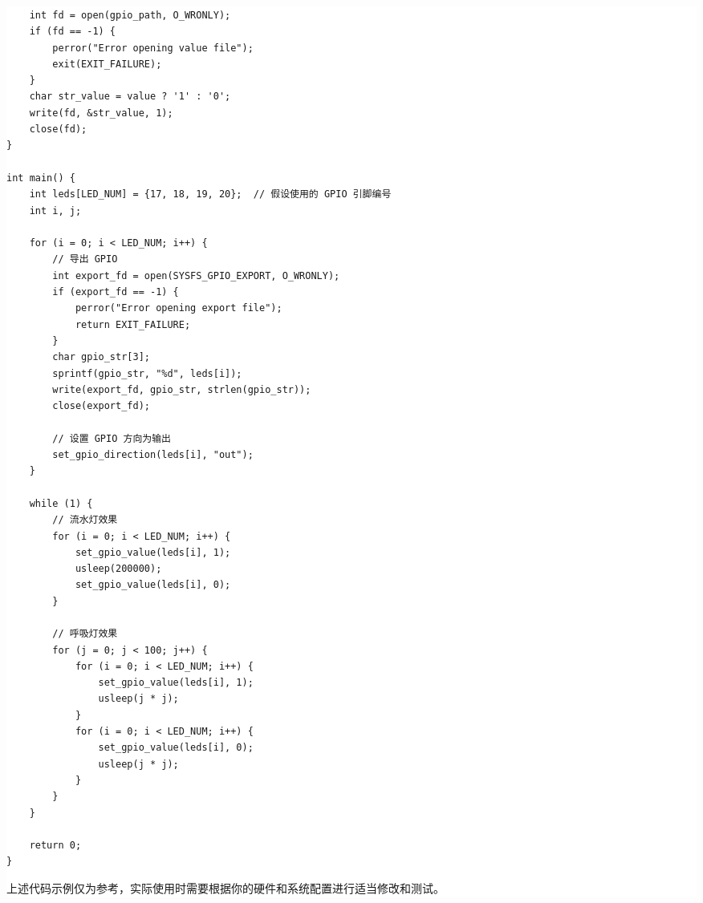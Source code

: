 ```
    int fd = open(gpio_path, O_WRONLY);
    if (fd == -1) {
        perror("Error opening value file");
        exit(EXIT_FAILURE);
    }
    char str_value = value ? '1' : '0';
    write(fd, &str_value, 1);
    close(fd);
}

int main() {
    int leds[LED_NUM] = {17, 18, 19, 20};  // 假设使用的 GPIO 引脚编号
    int i, j;
    
    for (i = 0; i < LED_NUM; i++) {
        // 导出 GPIO
        int export_fd = open(SYSFS_GPIO_EXPORT, O_WRONLY);
        if (export_fd == -1) {
            perror("Error opening export file");
            return EXIT_FAILURE;
        }
        char gpio_str[3];
        sprintf(gpio_str, "%d", leds[i]);
        write(export_fd, gpio_str, strlen(gpio_str));
        close(export_fd);
        
        // 设置 GPIO 方向为输出
        set_gpio_direction(leds[i], "out");
    }
    
    while (1) {
        // 流水灯效果
        for (i = 0; i < LED_NUM; i++) {
            set_gpio_value(leds[i], 1);
            usleep(200000);
            set_gpio_value(leds[i], 0);
        }
        
        // 呼吸灯效果
        for (j = 0; j < 100; j++) {
            for (i = 0; i < LED_NUM; i++) {
                set_gpio_value(leds[i], 1);
                usleep(j * j);
            }
            for (i = 0; i < LED_NUM; i++) {
                set_gpio_value(leds[i], 0);
                usleep(j * j);
            }
        }
    }
    
    return 0;
}

```

上述代码示例仅为参考，实际使用时需要根据你的硬件和系统配置进行适当修改和测试。

